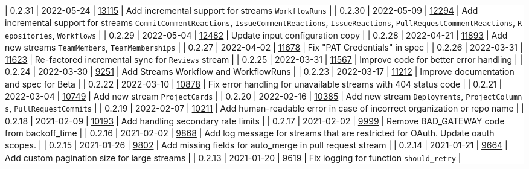 | 0.2.31  | 2022-05-24 | [13115](https://github.com/airbytehq/airbyte/pull/13115)                                                          | Add incremental support for streams `WorkflowRuns`                                                                                                                  |
| 0.2.30  | 2022-05-09 | [12294](https://github.com/airbytehq/airbyte/pull/12294)                                                          | Add incremental support for streams `CommitCommentReactions`, `IssueCommentReactions`, `IssueReactions`, `PullRequestCommentReactions`, `Repositories`, `Workflows` |
| 0.2.29  | 2022-05-04 | [12482](https://github.com/airbytehq/airbyte/pull/12482)                                                          | Update input configuration copy                                                                                                                                     |
| 0.2.28  | 2022-04-21 | [11893](https://github.com/airbytehq/airbyte/pull/11893)                                                          | Add new streams `TeamMembers`, `TeamMemberships`                                                                                                                    |
| 0.2.27  | 2022-04-02 | [11678](https://github.com/airbytehq/airbyte/pull/11678)                                                          | Fix "PAT Credentials" in spec                                                                                                                                       |
| 0.2.26  | 2022-03-31 | [11623](https://github.com/airbytehq/airbyte/pull/11623)                                                          | Re-factored incremental sync for `Reviews` stream                                                                                                                   |
| 0.2.25  | 2022-03-31 | [11567](https://github.com/airbytehq/airbyte/pull/11567)                                                          | Improve code for better error handling                                                                                                                              |
| 0.2.24  | 2022-03-30 | [9251](https://github.com/airbytehq/airbyte/pull/9251)                                                            | Add Streams Workflow and WorkflowRuns                                                                                                                               |
| 0.2.23  | 2022-03-17 | [11212](https://github.com/airbytehq/airbyte/pull/11212)                                                          | Improve documentation and spec for Beta                                                                                                                             |
| 0.2.22  | 2022-03-10 | [10878](https://github.com/airbytehq/airbyte/pull/10878)                                                          | Fix error handling for unavailable streams with 404 status code                                                                                                     |
| 0.2.21  | 2022-03-04 | [10749](https://github.com/airbytehq/airbyte/pull/10749)                                                          | Add new stream `ProjectCards`                                                                                                                                       |
| 0.2.20  | 2022-02-16 | [10385](https://github.com/airbytehq/airbyte/pull/10385)                                                          | Add new stream `Deployments`, `ProjectColumns`, `PullRequestCommits`                                                                                                |
| 0.2.19  | 2022-02-07 | [10211](https://github.com/airbytehq/airbyte/pull/10211)                                                          | Add human-readable error in case of incorrect organization or repo name                                                                                             |
| 0.2.18  | 2021-02-09 | [10193](https://github.com/airbytehq/airbyte/pull/10193)                                                          | Add handling secondary rate limits                                                                                                                                  |
| 0.2.17  | 2021-02-02 | [9999](https://github.com/airbytehq/airbyte/pull/9999)                                                            | Remove BAD_GATEWAY code from backoff_time                                                                                                                           |
| 0.2.16  | 2021-02-02 | [9868](https://github.com/airbytehq/airbyte/pull/9868)                                                            | Add log message for streams that are restricted for OAuth. Update oauth scopes.                                                                                     |
| 0.2.15  | 2021-01-26 | [9802](https://github.com/airbytehq/airbyte/pull/9802)                                                            | Add missing fields for auto_merge in pull request stream                                                                                                            |
| 0.2.14  | 2021-01-21 | [9664](https://github.com/airbytehq/airbyte/pull/9664)                                                            | Add custom pagination size for large streams                                                                                                                        |
| 0.2.13  | 2021-01-20 | [9619](https://github.com/airbytehq/airbyte/pull/9619)                                                            | Fix logging for function `should_retry`                                                                                                                             |
